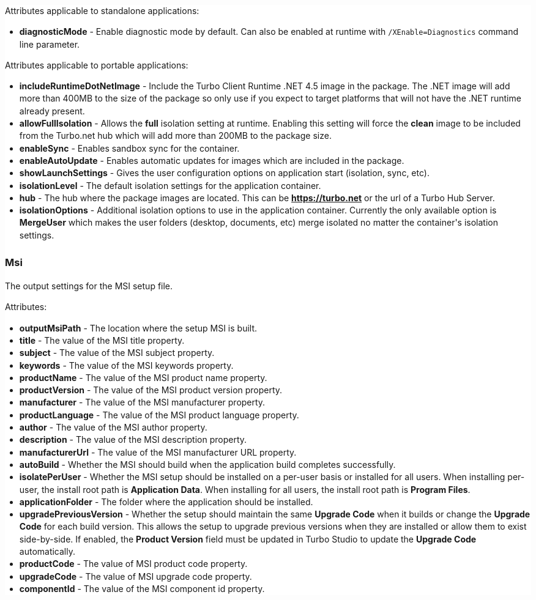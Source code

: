 Attributes applicable to standalone applications:  

* **diagnosticMode** - Enable diagnostic mode by default. Can also be enabled at runtime with `/XEnable=Diagnostics` command line parameter.

Attributes applicable to portable applications:  

* **includeRuntimeDotNetImage** - Include the Turbo Client Runtime .NET 4.5 image in the package. The .NET image will add more than 400MB to the size of the package so only use if you expect to target platforms that will not have the .NET runtime already present.
* **allowFullIsolation** - Allows the **full** isolation setting at runtime. Enabling this setting will force the **clean** image to be included from the Turbo.net hub which will add more than 200MB to the package size.
* **enableSync** - Enables sandbox sync for the container. 
* **enableAutoUpdate** - Enables automatic updates for images which are included in the package. 
* **showLaunchSettings** - Gives the user configuration options on application start (isolation, sync, etc).
* **isolationLevel** - The default isolation settings for the application container.
* **hub** - The hub where the package images are located. This can be **https://turbo.net** or the url of a Turbo Hub Server.
* **isolationOptions** - Additional isolation options to use in the application container. Currently the only available option is **MergeUser** which makes the user folders (desktop, documents, etc) merge isolated no matter the container's isolation settings.

### Msi

The output settings for the MSI setup file.  

Attributes:

* **outputMsiPath** - The location where the setup MSI is built.
* **title** - The value of the MSI title property.
* **subject** - The value of the MSI subject property.
* **keywords** - The value of the MSI keywords property.
* **productName** - The value of the MSI product name property.
* **productVersion** - The value of the MSI product version property.
* **manufacturer** - The value of the MSI manufacturer property.
* **productLanguage** - The value of the MSI product language property.
* **author** - The value of the MSI author property.
* **description** - The value of the MSI description property.
* **manufacturerUrl** - The value of the MSI manufacturer URL property.
* **autoBuild** - Whether the MSI should build when the application build completes successfully.
* **isolatePerUser** - Whether the MSI setup should be installed on a per-user basis or installed for all users. When installing per-user, the install root path is **Application Data**. When installing for all users, the install root path is **Program Files**.
* **applicationFolder** - The folder where the application should be installed.
* **upgradePreviousVersion** - Whether the setup should maintain the same **Upgrade Code** when it builds or change the **Upgrade Code** for each build version. This allows the setup to upgrade previous versions when they are installed or allow them to exist side-by-side. If enabled, the **Product Version** field must be updated in Turbo Studio to update the **Upgrade Code** automatically.
* **productCode** - The value of MSI product code property.
* **upgradeCode** - The value of MSI upgrade code property.
* **componentId** - The value of the MSI component id property.
